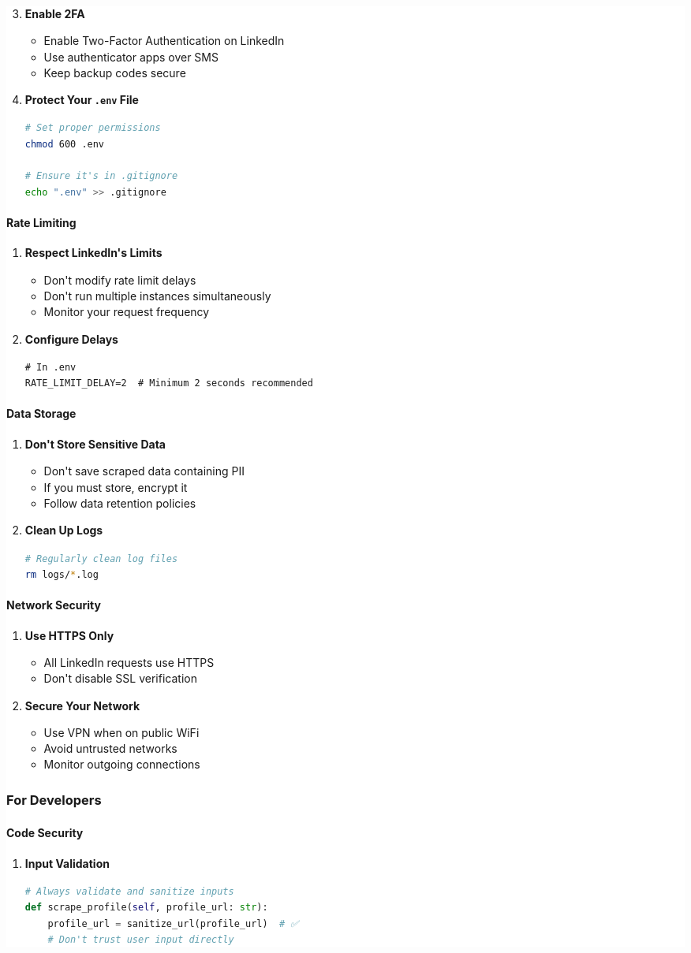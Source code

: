 3. **Enable 2FA**
   - Enable Two-Factor Authentication on LinkedIn
   - Use authenticator apps over SMS
   - Keep backup codes secure

4. **Protect Your `.env` File**
   ```bash
   # Set proper permissions
   chmod 600 .env
   
   # Ensure it's in .gitignore
   echo ".env" >> .gitignore
   ```

#### Rate Limiting

1. **Respect LinkedIn's Limits**
   - Don't modify rate limit delays
   - Don't run multiple instances simultaneously
   - Monitor your request frequency

2. **Configure Delays**
   ```env
   # In .env
   RATE_LIMIT_DELAY=2  # Minimum 2 seconds recommended
   ```

#### Data Storage

1. **Don't Store Sensitive Data**
   - Don't save scraped data containing PII
   - If you must store, encrypt it
   - Follow data retention policies

2. **Clean Up Logs**
   ```bash
   # Regularly clean log files
   rm logs/*.log
   ```

#### Network Security

1. **Use HTTPS Only**
   - All LinkedIn requests use HTTPS
   - Don't disable SSL verification

2. **Secure Your Network**
   - Use VPN when on public WiFi
   - Avoid untrusted networks
   - Monitor outgoing connections

### For Developers

#### Code Security

1. **Input Validation**
   ```python
   # Always validate and sanitize inputs
   def scrape_profile(self, profile_url: str):
       profile_url = sanitize_url(profile_url)  # ✅
       # Don't trust user input directly
   ```
